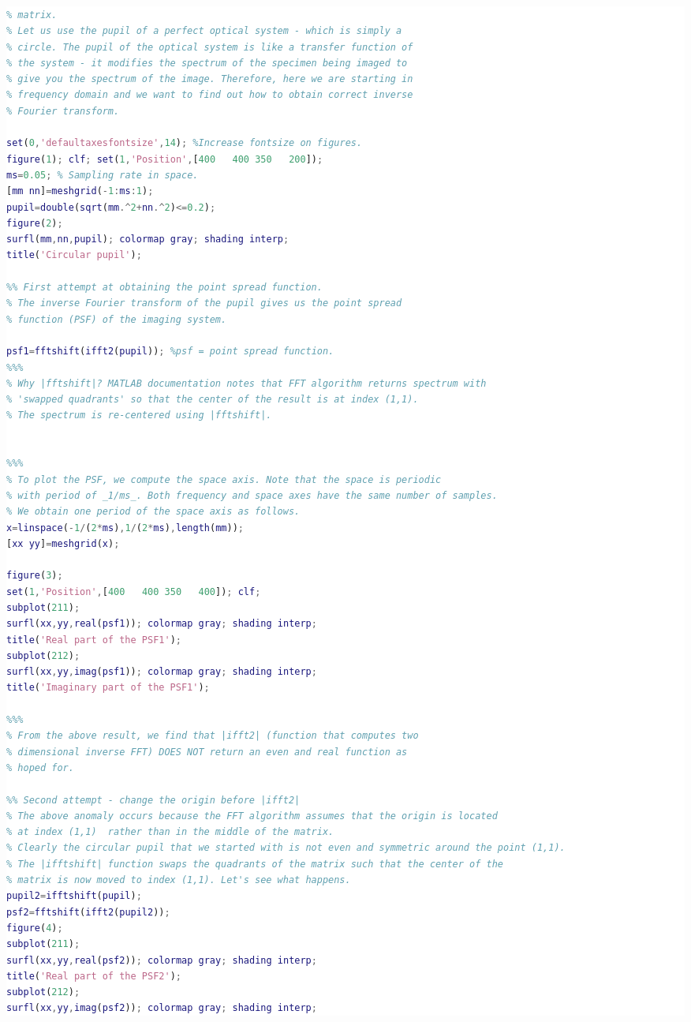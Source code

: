 ```matlab
% matrix.
% Let us use the pupil of a perfect optical system - which is simply a
% circle. The pupil of the optical system is like a transfer function of
% the system - it modifies the spectrum of the specimen being imaged to
% give you the spectrum of the image. Therefore, here we are starting in
% frequency domain and we want to find out how to obtain correct inverse
% Fourier transform.

set(0,'defaultaxesfontsize',14); %Increase fontsize on figures.
figure(1); clf; set(1,'Position',[400   400 350   200]);
ms=0.05; % Sampling rate in space.
[mm nn]=meshgrid(-1:ms:1);
pupil=double(sqrt(mm.^2+nn.^2)<=0.2);
figure(2);
surfl(mm,nn,pupil); colormap gray; shading interp;
title('Circular pupil'); 

%% First attempt at obtaining the point spread function.
% The inverse Fourier transform of the pupil gives us the point spread
% function (PSF) of the imaging system.

psf1=fftshift(ifft2(pupil)); %psf = point spread function. 
%%% 
% Why |fftshift|? MATLAB documentation notes that FFT algorithm returns spectrum with
% 'swapped quadrants' so that the center of the result is at index (1,1). 
% The spectrum is re-centered using |fftshift|.


%%%
% To plot the PSF, we compute the space axis. Note that the space is periodic
% with period of _1/ms_. Both frequency and space axes have the same number of samples.
% We obtain one period of the space axis as follows.
x=linspace(-1/(2*ms),1/(2*ms),length(mm)); 
[xx yy]=meshgrid(x);

figure(3);
set(1,'Position',[400   400 350   400]); clf;
subplot(211);
surfl(xx,yy,real(psf1)); colormap gray; shading interp;
title('Real part of the PSF1');
subplot(212);
surfl(xx,yy,imag(psf1)); colormap gray; shading interp;
title('Imaginary part of the PSF1');

%%% 
% From the above result, we find that |ifft2| (function that computes two
% dimensional inverse FFT) DOES NOT return an even and real function as
% hoped for.

%% Second attempt - change the origin before |ifft2|
% The above anomaly occurs because the FFT algorithm assumes that the origin is located
% at index (1,1)  rather than in the middle of the matrix.
% Clearly the circular pupil that we started with is not even and symmetric around the point (1,1).
% The |ifftshift| function swaps the quadrants of the matrix such that the center of the
% matrix is now moved to index (1,1). Let's see what happens.
pupil2=ifftshift(pupil);
psf2=fftshift(ifft2(pupil2));
figure(4);
subplot(211);
surfl(xx,yy,real(psf2)); colormap gray; shading interp;
title('Real part of the PSF2');
subplot(212);
surfl(xx,yy,imag(psf2)); colormap gray; shading interp;
```